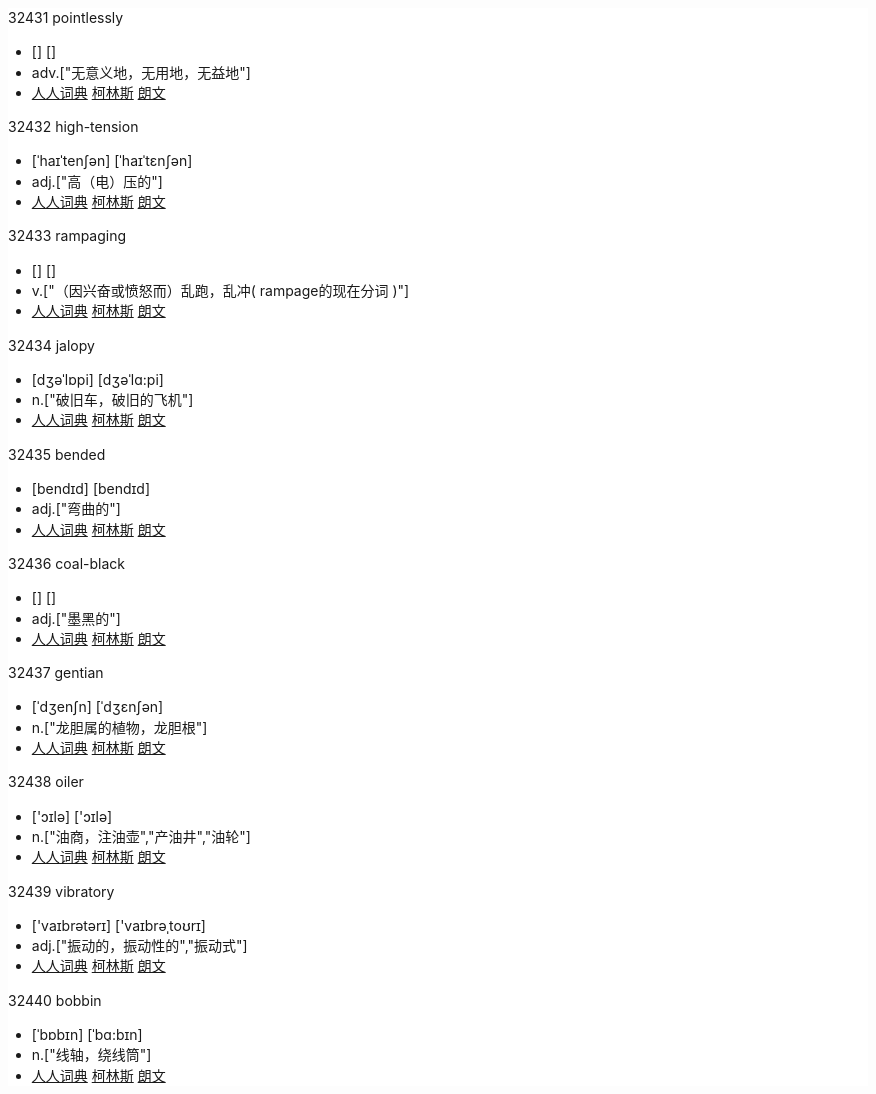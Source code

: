 32431 pointlessly 
- []  [] 
- adv.["无意义地，无用地，无益地"]   
- [人人词典](https://www.91dict.com/words?w=pointlessly) [柯林斯](https://www.collinsdictionary.com/zh/dictionary/english/pointlessly) [朗文](https://www.ldoceonline.com/dictionary/pointlessly) 

32432 high-tension 
- [ˈhaɪˈtenʃən]  [ˈhaɪˈtɛnʃən] 
- adj.["高（电）压的"]   
- [人人词典](https://www.91dict.com/words?w=high-tension) [柯林斯](https://www.collinsdictionary.com/zh/dictionary/english/high-tension) [朗文](https://www.ldoceonline.com/dictionary/high-tension) 

32433 rampaging 
- []  [] 
- v.["（因兴奋或愤怒而）乱跑，乱冲( rampage的现在分词 )"]   
- [人人词典](https://www.91dict.com/words?w=rampaging) [柯林斯](https://www.collinsdictionary.com/zh/dictionary/english/rampaging) [朗文](https://www.ldoceonline.com/dictionary/rampaging) 

32434 jalopy 
- [dʒəˈlɒpi]  [dʒəˈlɑ:pi] 
- n.["破旧车，破旧的飞机"]   
- [人人词典](https://www.91dict.com/words?w=jalopy) [柯林斯](https://www.collinsdictionary.com/zh/dictionary/english/jalopy) [朗文](https://www.ldoceonline.com/dictionary/jalopy) 

32435 bended 
- [bendɪd]  [bendɪd] 
- adj.["弯曲的"]   
- [人人词典](https://www.91dict.com/words?w=bended) [柯林斯](https://www.collinsdictionary.com/zh/dictionary/english/bended) [朗文](https://www.ldoceonline.com/dictionary/bended) 

32436 coal-black 
- []  [] 
- adj.["墨黑的"]   
- [人人词典](https://www.91dict.com/words?w=coal-black) [柯林斯](https://www.collinsdictionary.com/zh/dictionary/english/coal-black) [朗文](https://www.ldoceonline.com/dictionary/coal-black) 

32437 gentian 
- [ˈdʒenʃn]  [ˈdʒɛnʃən] 
- n.["龙胆属的植物，龙胆根"]   
- [人人词典](https://www.91dict.com/words?w=gentian) [柯林斯](https://www.collinsdictionary.com/zh/dictionary/english/gentian) [朗文](https://www.ldoceonline.com/dictionary/gentian) 

32438 oiler 
- ['ɔɪlə]  ['ɔɪlə] 
- n.["油商，注油壶","产油井","油轮"]   
- [人人词典](https://www.91dict.com/words?w=oiler) [柯林斯](https://www.collinsdictionary.com/zh/dictionary/english/oiler) [朗文](https://www.ldoceonline.com/dictionary/oiler) 

32439 vibratory 
- ['vaɪbrətərɪ]  ['vaɪbrəˌtoʊrɪ] 
- adj.["振动的，振动性的","振动式"]   
- [人人词典](https://www.91dict.com/words?w=vibratory) [柯林斯](https://www.collinsdictionary.com/zh/dictionary/english/vibratory) [朗文](https://www.ldoceonline.com/dictionary/vibratory) 

32440 bobbin 
- [ˈbɒbɪn]  [ˈbɑ:bɪn] 
- n.["线轴，绕线筒"]   
- [人人词典](https://www.91dict.com/words?w=bobbin) [柯林斯](https://www.collinsdictionary.com/zh/dictionary/english/bobbin) [朗文](https://www.ldoceonline.com/dictionary/bobbin) 
